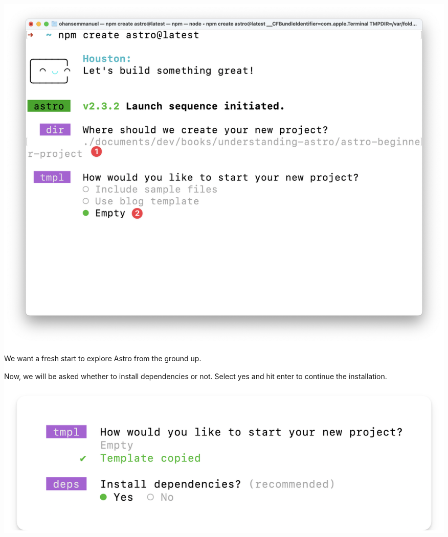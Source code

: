 ![Answering the template CLI prompt.](CleanShot%202023-04-28%20at%2011.20.54@2x.png)

We want a fresh start to explore Astro from the ground up. 

Now, we will be asked whether to install dependencies or not. Select yes and hit enter to continue the installation. 

![Installing dependencies in the CLI prompt.](CleanShot%202023-04-28%20at%2011.22.21@2x.png)
